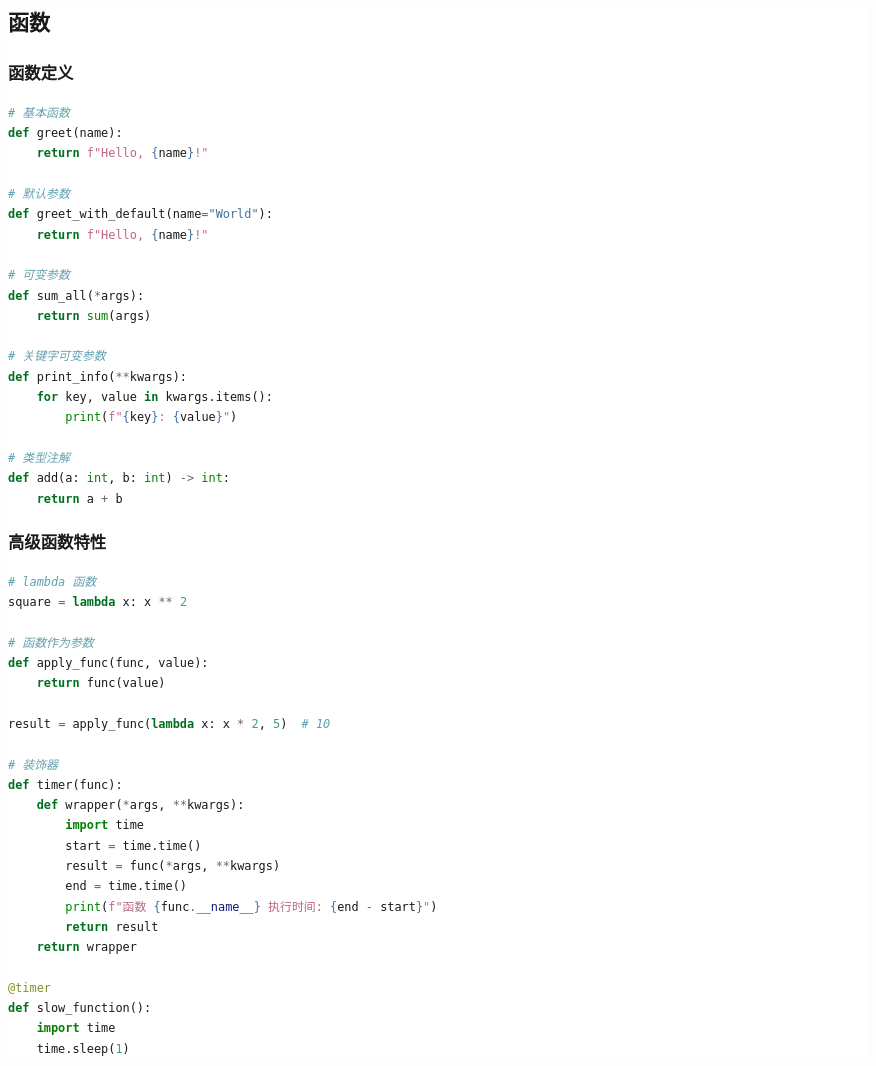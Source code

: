 ## 函数

### 函数定义

```python
# 基本函数
def greet(name):
    return f"Hello, {name}!"

# 默认参数
def greet_with_default(name="World"):
    return f"Hello, {name}!"

# 可变参数
def sum_all(*args):
    return sum(args)

# 关键字可变参数
def print_info(**kwargs):
    for key, value in kwargs.items():
        print(f"{key}: {value}")

# 类型注解
def add(a: int, b: int) -> int:
    return a + b
```

### 高级函数特性

```python
# lambda 函数
square = lambda x: x ** 2

# 函数作为参数
def apply_func(func, value):
    return func(value)

result = apply_func(lambda x: x * 2, 5)  # 10

# 装饰器
def timer(func):
    def wrapper(*args, **kwargs):
        import time
        start = time.time()
        result = func(*args, **kwargs)
        end = time.time()
        print(f"函数 {func.__name__} 执行时间: {end - start}")
        return result
    return wrapper

@timer
def slow_function():
    import time
    time.sleep(1)
```
